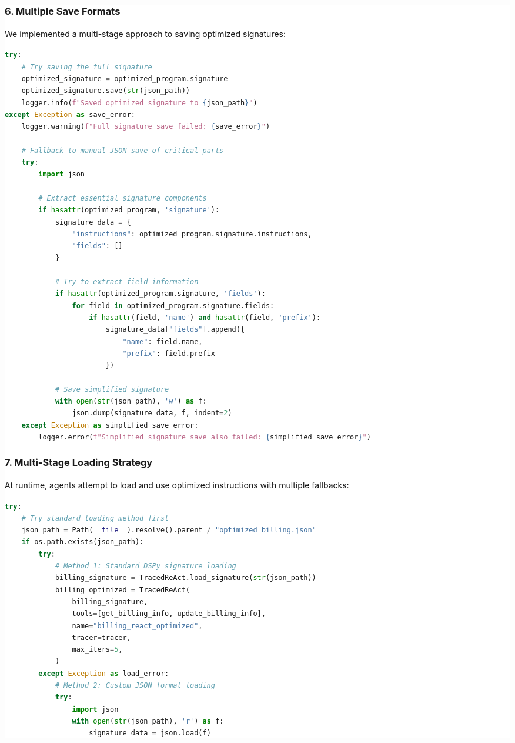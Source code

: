 ### 6. Multiple Save Formats

We implemented a multi-stage approach to saving optimized signatures:

```python
try:
    # Try saving the full signature
    optimized_signature = optimized_program.signature
    optimized_signature.save(str(json_path))
    logger.info(f"Saved optimized signature to {json_path}")
except Exception as save_error:
    logger.warning(f"Full signature save failed: {save_error}")
    
    # Fallback to manual JSON save of critical parts
    try:
        import json
        
        # Extract essential signature components
        if hasattr(optimized_program, 'signature'):
            signature_data = {
                "instructions": optimized_program.signature.instructions,
                "fields": []
            }
            
            # Try to extract field information
            if hasattr(optimized_program.signature, 'fields'):
                for field in optimized_program.signature.fields:
                    if hasattr(field, 'name') and hasattr(field, 'prefix'):
                        signature_data["fields"].append({
                            "name": field.name,
                            "prefix": field.prefix
                        })
            
            # Save simplified signature
            with open(str(json_path), 'w') as f:
                json.dump(signature_data, f, indent=2)
    except Exception as simplified_save_error:
        logger.error(f"Simplified signature save also failed: {simplified_save_error}")
```

### 7. Multi-Stage Loading Strategy

At runtime, agents attempt to load and use optimized instructions with multiple fallbacks:

```python
try:
    # Try standard loading method first
    json_path = Path(__file__).resolve().parent / "optimized_billing.json"
    if os.path.exists(json_path):
        try:
            # Method 1: Standard DSPy signature loading
            billing_signature = TracedReAct.load_signature(str(json_path))
            billing_optimized = TracedReAct(
                billing_signature,
                tools=[get_billing_info, update_billing_info],
                name="billing_react_optimized",
                tracer=tracer,
                max_iters=5,
            )
        except Exception as load_error:
            # Method 2: Custom JSON format loading
            try:
                import json
                with open(str(json_path), 'r') as f:
                    signature_data = json.load(f)
```